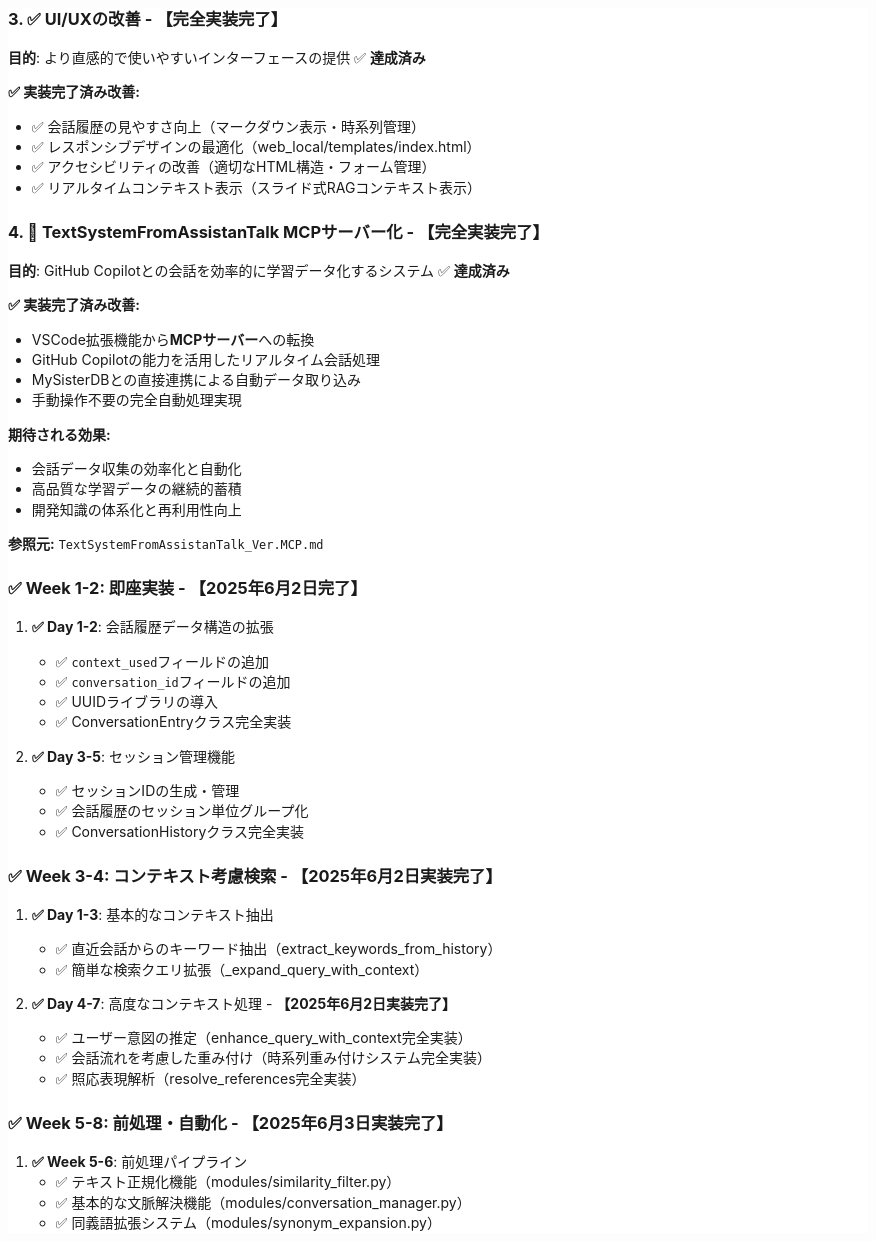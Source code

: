### 3. ✅ **UI/UXの改善** - **【完全実装完了】**
**目的**: より直感的で使いやすいインターフェースの提供 ✅ **達成済み**

**✅ 実装完了済み改善:**
- ✅ 会話履歴の見やすさ向上（マークダウン表示・時系列管理）
- ✅ レスポンシブデザインの最適化（web_local/templates/index.html）
- ✅ アクセシビリティの改善（適切なHTML構造・フォーム管理）
- ✅ リアルタイムコンテキスト表示（スライド式RAGコンテキスト表示）

### 4. 🔄 **TextSystemFromAssistanTalk MCPサーバー化** - **【完全実装完了】**
**目的**: GitHub Copilotとの会話を効率的に学習データ化するシステム ✅ **達成済み**

**✅ 実装完了済み改善:**
- VSCode拡張機能から**MCPサーバー**への転換
- GitHub Copilotの能力を活用したリアルタイム会話処理
- MySisterDBとの直接連携による自動データ取り込み
- 手動操作不要の完全自動処理実現

**期待される効果:**
- 会話データ収集の効率化と自動化
- 高品質な学習データの継続的蓄積
- 開発知識の体系化と再利用性向上

**参照元:** `TextSystemFromAssistanTalk_Ver.MCP.md`

### ✅ **Week 1-2: 即座実装** - **【2025年6月2日完了】**
1. **✅ Day 1-2**: 会話履歴データ構造の拡張
   - ✅ `context_used`フィールドの追加
   - ✅ `conversation_id`フィールドの追加
   - ✅ UUIDライブラリの導入
   - ✅ ConversationEntryクラス完全実装

2. **✅ Day 3-5**: セッション管理機能
   - ✅ セッションIDの生成・管理
   - ✅ 会話履歴のセッション単位グループ化
   - ✅ ConversationHistoryクラス完全実装

### ✅ **Week 3-4: コンテキスト考慮検索** - **【2025年6月2日実装完了】**
1. **✅ Day 1-3**: 基本的なコンテキスト抽出
   - ✅ 直近会話からのキーワード抽出（extract_keywords_from_history）
   - ✅ 簡単な検索クエリ拡張（_expand_query_with_context）

2. **✅ Day 4-7**: 高度なコンテキスト処理 - **【2025年6月2日実装完了】**
   - ✅ ユーザー意図の推定（enhance_query_with_context完全実装）
   - ✅ 会話流れを考慮した重み付け（時系列重み付けシステム完全実装）
   - ✅ 照応表現解析（resolve_references完全実装）

### ✅ **Week 5-8: 前処理・自動化** - **【2025年6月3日実装完了】**
1. **✅ Week 5-6**: 前処理パイプライン
   - ✅ テキスト正規化機能（modules/similarity_filter.py）
   - ✅ 基本的な文脈解決機能（modules/conversation_manager.py）
   - ✅ 同義語拡張システム（modules/synonym_expansion.py）

